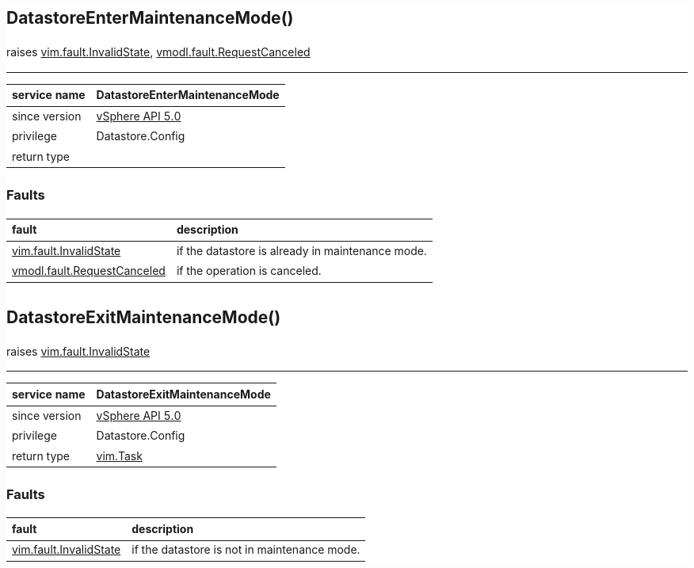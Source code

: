 DatastoreEnterMaintenanceMode()
-------------------------------
 raises [vim.fault.InvalidState](vim.fault.InvalidState.md "vim.fault.InvalidState"), [vmodl.fault.RequestCanceled](vmodl.fault.RequestCanceled.md "vmodl.fault.RequestCanceled")

---
| service name | DatastoreEnterMaintenanceMode |
|:--|:--|
| since version | [vSphere API 5.0](vim.version.md#None) |
| privilege    | Datastore.Config |
| return type |  |
### Faults
| fault | description |
|:------|:------------|
| [vim.fault.InvalidState](vim.fault.InvalidState.md "vim.fault.InvalidState") | if the datastore is already in maintenance mode. |
| [vmodl.fault.RequestCanceled](vmodl.fault.RequestCanceled.md "vmodl.fault.RequestCanceled") | if the operation is canceled. |




DatastoreExitMaintenanceMode()
------------------------------
 raises [vim.fault.InvalidState](vim.fault.InvalidState.md "vim.fault.InvalidState")

---
| service name | DatastoreExitMaintenanceMode |
|:--|:--|
| since version | [vSphere API 5.0](vim.version.md#None) |
| privilege    | Datastore.Config |
| return type | [vim.Task](vim.Task.md "vim.Task") |
### Faults
| fault | description |
|:------|:------------|
| [vim.fault.InvalidState](vim.fault.InvalidState.md "vim.fault.InvalidState") | if the datastore is not in maintenance mode. |




